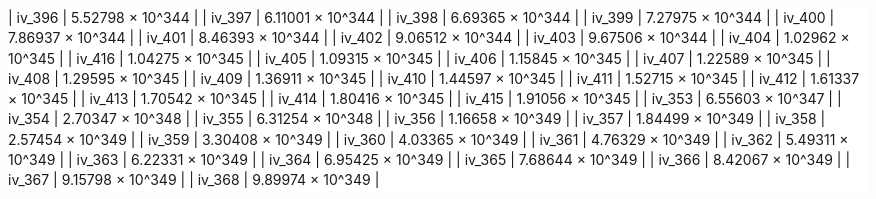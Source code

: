 | iv_396 | 5.52798 × 10^344 |
| iv_397 | 6.11001 × 10^344 |
| iv_398 | 6.69365 × 10^344 |
| iv_399 | 7.27975 × 10^344 |
| iv_400 | 7.86937 × 10^344 |
| iv_401 | 8.46393 × 10^344 |
| iv_402 | 9.06512 × 10^344 |
| iv_403 | 9.67506 × 10^344 |
| iv_404 | 1.02962 × 10^345 |
| iv_416 | 1.04275 × 10^345 |
| iv_405 | 1.09315 × 10^345 |
| iv_406 | 1.15845 × 10^345 |
| iv_407 | 1.22589 × 10^345 |
| iv_408 | 1.29595 × 10^345 |
| iv_409 | 1.36911 × 10^345 |
| iv_410 | 1.44597 × 10^345 |
| iv_411 | 1.52715 × 10^345 |
| iv_412 | 1.61337 × 10^345 |
| iv_413 | 1.70542 × 10^345 |
| iv_414 | 1.80416 × 10^345 |
| iv_415 | 1.91056 × 10^345 |
| iv_353 | 6.55603 × 10^347 |
| iv_354 | 2.70347 × 10^348 |
| iv_355 | 6.31254 × 10^348 |
| iv_356 | 1.16658 × 10^349 |
| iv_357 | 1.84499 × 10^349 |
| iv_358 | 2.57454 × 10^349 |
| iv_359 | 3.30408 × 10^349 |
| iv_360 | 4.03365 × 10^349 |
| iv_361 | 4.76329 × 10^349 |
| iv_362 | 5.49311 × 10^349 |
| iv_363 | 6.22331 × 10^349 |
| iv_364 | 6.95425 × 10^349 |
| iv_365 | 7.68644 × 10^349 |
| iv_366 | 8.42067 × 10^349 |
| iv_367 | 9.15798 × 10^349 |
| iv_368 | 9.89974 × 10^349 |